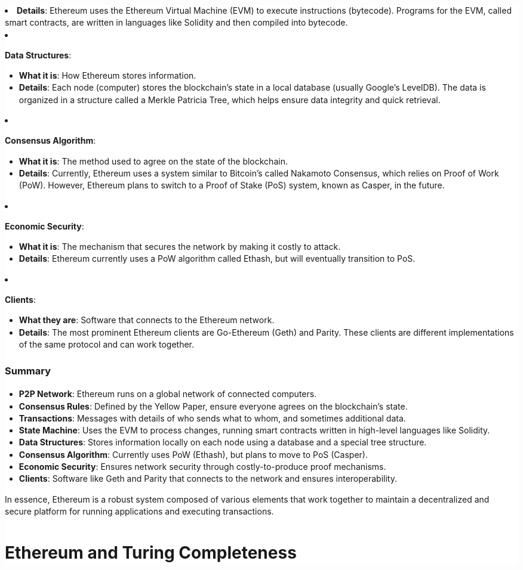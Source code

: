 <li><strong>Details</strong>: Ethereum uses the Ethereum Virtual Machine (EVM) to execute instructions (bytecode). Programs for the EVM, called smart contracts, are written in languages like Solidity and then compiled into bytecode.</li>
</ul>
</li>
<li>
<p><strong>Data Structures</strong>:</p>
<ul>
<li><strong>What it is</strong>: How Ethereum stores information.</li>
<li><strong>Details</strong>: Each node (computer) stores the blockchain’s state in a local database (usually Google’s LevelDB). The data is organized in a structure called a Merkle Patricia Tree, which helps ensure data integrity and quick retrieval.</li>
</ul>
</li>
<li>
<p><strong>Consensus Algorithm</strong>:</p>
<ul>
<li><strong>What it is</strong>: The method used to agree on the state of the blockchain.</li>
<li><strong>Details</strong>: Currently, Ethereum uses a system similar to Bitcoin’s called Nakamoto Consensus, which relies on Proof of Work (PoW). However, Ethereum plans to switch to a Proof of Stake (PoS) system, known as Casper, in the future.</li>
</ul>
</li>
<li>
<p><strong>Economic Security</strong>:</p>
<ul>
<li><strong>What it is</strong>: The mechanism that secures the network by making it costly to attack.</li>
<li><strong>Details</strong>: Ethereum currently uses a PoW algorithm called Ethash, but will eventually transition to PoS.</li>
</ul>
</li>
<li>
<p><strong>Clients</strong>:</p>
<ul>
<li><strong>What they are</strong>: Software that connects to the Ethereum network.</li>
<li><strong>Details</strong>: The most prominent Ethereum clients are Go-Ethereum (Geth) and Parity. These clients are different implementations of the same protocol and can work together.</li>
</ul>
</li>
</ol>
<h3 id="summary-4">Summary</h3>
<ul>
<li><strong>P2P Network</strong>: Ethereum runs on a global network of connected computers.</li>
<li><strong>Consensus Rules</strong>: Defined by the Yellow Paper, ensure everyone agrees on the blockchain’s state.</li>
<li><strong>Transactions</strong>: Messages with details of who sends what to whom, and sometimes additional data.</li>
<li><strong>State Machine</strong>: Uses the EVM to process changes, running smart contracts written in high-level languages like Solidity.</li>
<li><strong>Data Structures</strong>: Stores information locally on each node using a database and a special tree structure.</li>
<li><strong>Consensus Algorithm</strong>: Currently uses PoW (Ethash), but plans to move to PoS (Casper).</li>
<li><strong>Economic Security</strong>: Ensures network security through costly-to-produce proof mechanisms.</li>
<li><strong>Clients</strong>: Software like Geth and Parity that connects to the network and ensures interoperability.</li>
</ul>
<p>In essence, Ethereum is a robust system composed of various elements that work together to maintain a decentralized and secure platform for running applications and executing transactions.</p>
<h1 id="ethereum-and-turing-completeness">Ethereum and Turing Completeness</h1>
<ul>